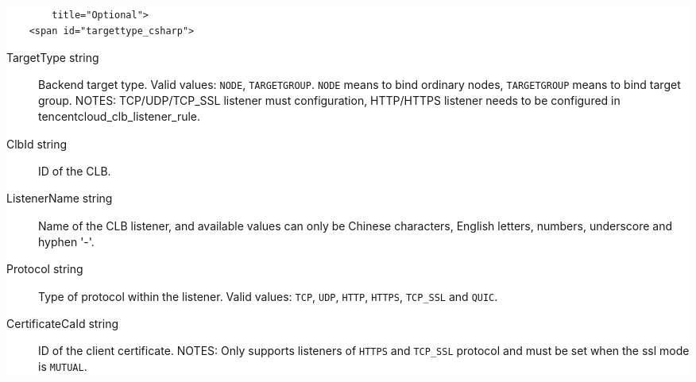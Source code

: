             title="Optional">
        <span id="targettype_csharp">
<a data-swiftype-name="resource-property" data-swiftype-type="text" href="#targettype_csharp" style="color: inherit; text-decoration: inherit;">Target<wbr>Type</a>
</span>
        <span class="property-indicator"></span>
        <span class="property-type">string</span>
    </dt>
    <dd><p>Backend target type. Valid values: <code>NODE</code>, <code>TARGETGROUP</code>. <code>NODE</code> means to bind ordinary nodes, <code>TARGETGROUP</code> means to bind target group. NOTES: TCP/UDP/TCP_SSL listener must configuration, HTTP/HTTPS listener needs to be configured in tencentcloud_clb_listener_rule.</p>
</dd></dl>
</pulumi-choosable>
</div>

<div>
<pulumi-choosable type="language" values="go">
<dl class="resources-properties"><dt class="property-required property-replacement"
            title="Required">
        <span id="clbid_go">
<a data-swiftype-name="resource-property" data-swiftype-type="text" href="#clbid_go" style="color: inherit; text-decoration: inherit;">Clb<wbr>Id</a>
</span>
        <span class="property-indicator"></span>
        <span class="property-type">string</span>
    </dt>
    <dd><p>ID of the CLB.</p>
</dd><dt class="property-required"
            title="Required">
        <span id="listenername_go">
<a data-swiftype-name="resource-property" data-swiftype-type="text" href="#listenername_go" style="color: inherit; text-decoration: inherit;">Listener<wbr>Name</a>
</span>
        <span class="property-indicator"></span>
        <span class="property-type">string</span>
    </dt>
    <dd><p>Name of the CLB listener, and available values can only be Chinese characters, English letters, numbers, underscore and hyphen '-'.</p>
</dd><dt class="property-required property-replacement"
            title="Required">
        <span id="protocol_go">
<a data-swiftype-name="resource-property" data-swiftype-type="text" href="#protocol_go" style="color: inherit; text-decoration: inherit;">Protocol</a>
</span>
        <span class="property-indicator"></span>
        <span class="property-type">string</span>
    </dt>
    <dd><p>Type of protocol within the listener. Valid values: <code>TCP</code>, <code>UDP</code>, <code>HTTP</code>, <code>HTTPS</code>, <code>TCP_SSL</code> and <code>QUIC</code>.</p>
</dd><dt class="property-optional"
            title="Optional">
        <span id="certificatecaid_go">
<a data-swiftype-name="resource-property" data-swiftype-type="text" href="#certificatecaid_go" style="color: inherit; text-decoration: inherit;">Certificate<wbr>Ca<wbr>Id</a>
</span>
        <span class="property-indicator"></span>
        <span class="property-type">string</span>
    </dt>
    <dd><p>ID of the client certificate. NOTES: Only supports listeners of <code>HTTPS</code> and <code>TCP_SSL</code> protocol and must be set when the ssl mode is <code>MUTUAL</code>.</p>
</dd><dt class="property-optional"
            title="Optional">
        <span id="certificateid_go">
